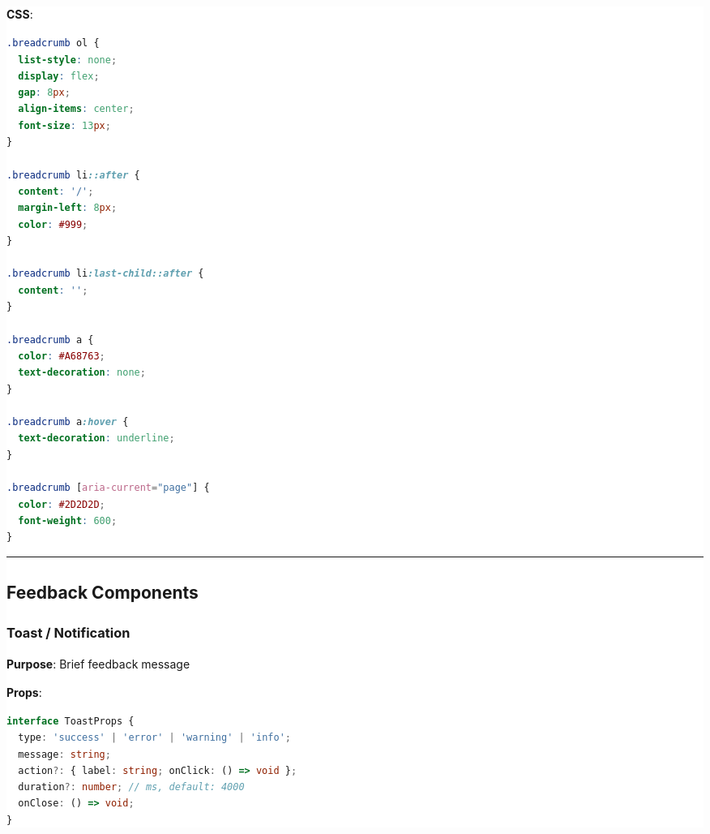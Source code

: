 **CSS**:

```css
.breadcrumb ol {
  list-style: none;
  display: flex;
  gap: 8px;
  align-items: center;
  font-size: 13px;
}

.breadcrumb li::after {
  content: '/';
  margin-left: 8px;
  color: #999;
}

.breadcrumb li:last-child::after {
  content: '';
}

.breadcrumb a {
  color: #A68763;
  text-decoration: none;
}

.breadcrumb a:hover {
  text-decoration: underline;
}

.breadcrumb [aria-current="page"] {
  color: #2D2D2D;
  font-weight: 600;
}
```

---

## Feedback Components

### Toast / Notification

**Purpose**: Brief feedback message

**Props**:

```typescript
interface ToastProps {
  type: 'success' | 'error' | 'warning' | 'info';
  message: string;
  action?: { label: string; onClick: () => void };
  duration?: number; // ms, default: 4000
  onClose: () => void;
}
```
